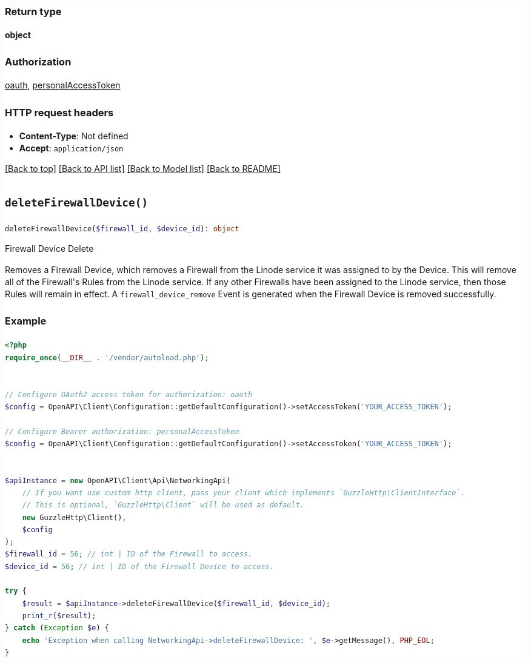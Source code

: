 ### Return type

**object**

### Authorization

[oauth](../../README.md#oauth), [personalAccessToken](../../README.md#personalAccessToken)

### HTTP request headers

- **Content-Type**: Not defined
- **Accept**: `application/json`

[[Back to top]](#) [[Back to API list]](../../README.md#endpoints)
[[Back to Model list]](../../README.md#models)
[[Back to README]](../../README.md)

## `deleteFirewallDevice()`

```php
deleteFirewallDevice($firewall_id, $device_id): object
```

Firewall Device Delete

Removes a Firewall Device, which removes a Firewall from the Linode service it was assigned to by the Device. This will remove all of the Firewall's Rules from the Linode service. If any other Firewalls have been assigned to the Linode service, then those Rules will remain in effect.  A `firewall_device_remove` Event is generated when the Firewall Device is removed successfully.

### Example

```php
<?php
require_once(__DIR__ . '/vendor/autoload.php');


// Configure OAuth2 access token for authorization: oauth
$config = OpenAPI\Client\Configuration::getDefaultConfiguration()->setAccessToken('YOUR_ACCESS_TOKEN');

// Configure Bearer authorization: personalAccessToken
$config = OpenAPI\Client\Configuration::getDefaultConfiguration()->setAccessToken('YOUR_ACCESS_TOKEN');


$apiInstance = new OpenAPI\Client\Api\NetworkingApi(
    // If you want use custom http client, pass your client which implements `GuzzleHttp\ClientInterface`.
    // This is optional, `GuzzleHttp\Client` will be used as default.
    new GuzzleHttp\Client(),
    $config
);
$firewall_id = 56; // int | ID of the Firewall to access.
$device_id = 56; // int | ID of the Firewall Device to access.

try {
    $result = $apiInstance->deleteFirewallDevice($firewall_id, $device_id);
    print_r($result);
} catch (Exception $e) {
    echo 'Exception when calling NetworkingApi->deleteFirewallDevice: ', $e->getMessage(), PHP_EOL;
}
```
